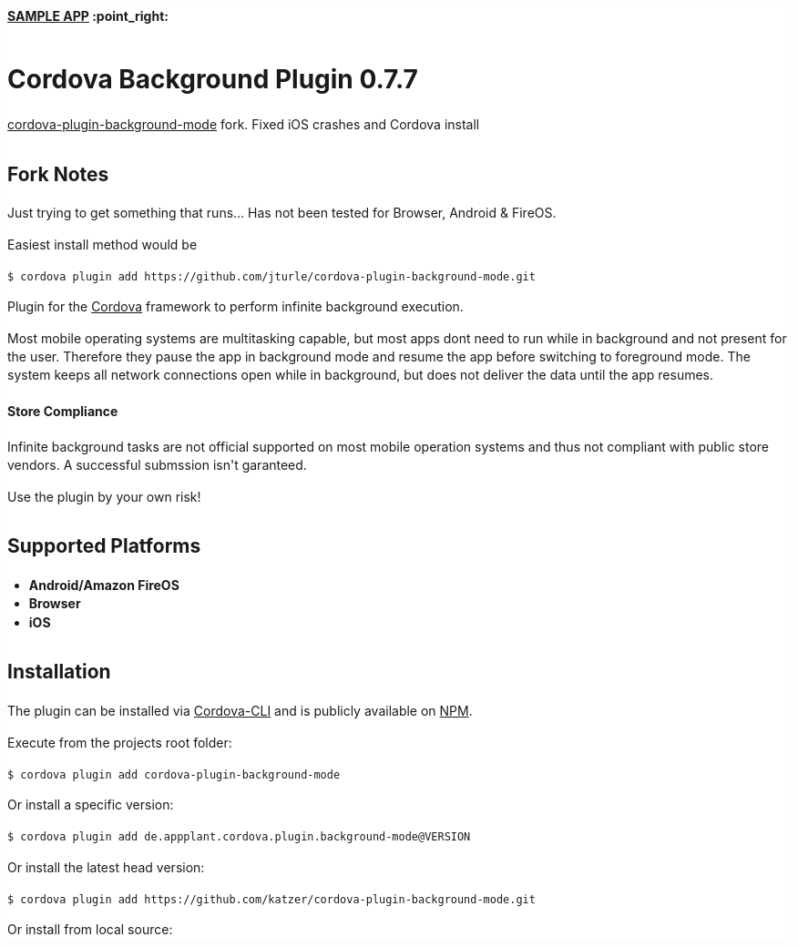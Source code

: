 <p align="left">
    <b><a href="https://github.com/katzer/cordova-plugin-background-mode/tree/example">SAMPLE APP</a> :point_right:</b>
</p>

# Cordova Background Plugin 0.7.7

[cordova-plugin-background-mode](https://github.com/katzer/cordova-plugin-background-mode) fork. Fixed iOS crashes and Cordova install

## Fork Notes

Just trying to get something that runs... Has not been tested for Browser, Android & FireOS.

Easiest install method would be

    $ cordova plugin add https://github.com/jturle/cordova-plugin-background-mode.git

Plugin for the [Cordova][cordova] framework to perform infinite background execution.

Most mobile operating systems are multitasking capable, but most apps dont need to run while in background and not present for the user. Therefore they pause the app in background mode and resume the app before switching to foreground mode.
The system keeps all network connections open while in background, but does not deliver the data until the app resumes.

#### Store Compliance

Infinite background tasks are not official supported on most mobile operation systems and thus not compliant with public store vendors. A successful submssion isn't garanteed.

Use the plugin by your own risk!

## Supported Platforms

- **Android/Amazon FireOS**
- **Browser**
- **iOS**

## Installation

The plugin can be installed via [Cordova-CLI][cli] and is publicly available on [NPM][npm].

Execute from the projects root folder:

    $ cordova plugin add cordova-plugin-background-mode

Or install a specific version:

    $ cordova plugin add de.appplant.cordova.plugin.background-mode@VERSION

Or install the latest head version:

    $ cordova plugin add https://github.com/katzer/cordova-plugin-background-mode.git

Or install from local source:


[cordova]: https://cordova.apache.org
[cli]: http://cordova.apache.org/docs/en/edge/guide_cli_index.md.html#The%20Command-line%20Interface
[npm]: ???
[changelog]: CHANGELOG.md
[apache2_license]: http://opensource.org/licenses/Apache-2.0
[appplant]: http://appplant.de
[meshfields]: http://meshfields.de